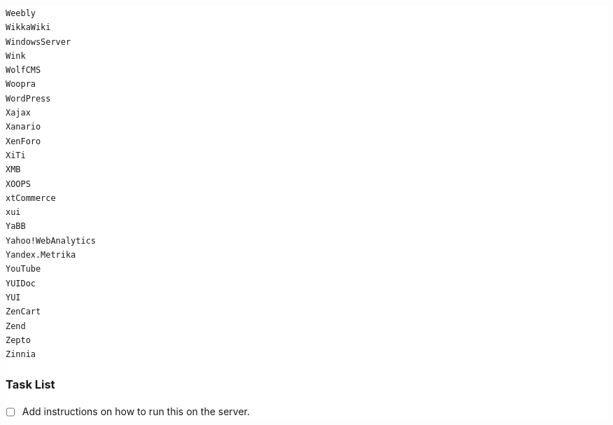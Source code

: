 ```
Weebly
WikkaWiki
WindowsServer
Wink
WolfCMS
Woopra
WordPress
Xajax
Xanario
XenForo
XiTi
XMB
XOOPS
xtCommerce
xui
YaBB
Yahoo!WebAnalytics
Yandex.Metrika
YouTube
YUIDoc
YUI
ZenCart
Zend
Zepto
Zinnia
```

### Task List ###
- [ ] Add instructions on how to run this on the server.
